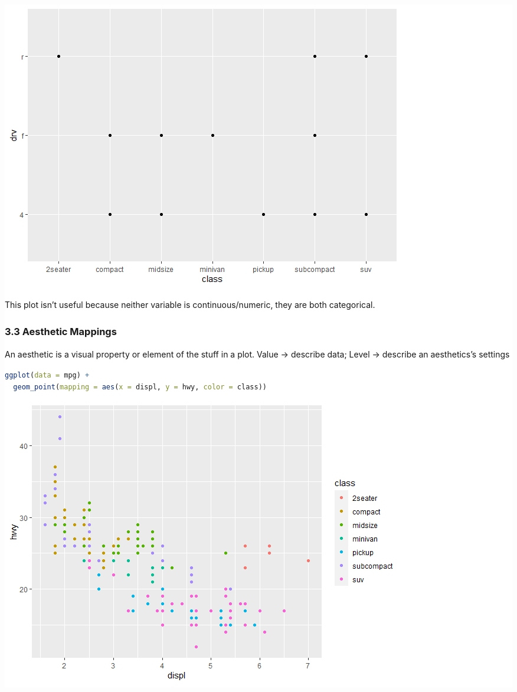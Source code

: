 ![](data_visualization_files/figure-gfm/unnamed-chunk-7-1.png)

This plot isn’t useful because neither variable is continuous/numeric,
they are both categorical.

### 3.3 Aesthetic Mappings

An aesthetic is a visual property or element of the stuff in a plot.
Value -\> describe data; Level -\> describe an aesthetics’s settings

``` r
ggplot(data = mpg) +
  geom_point(mapping = aes(x = displ, y = hwy, color = class))
```

![](data_visualization_files/figure-gfm/unnamed-chunk-8-1.png)
